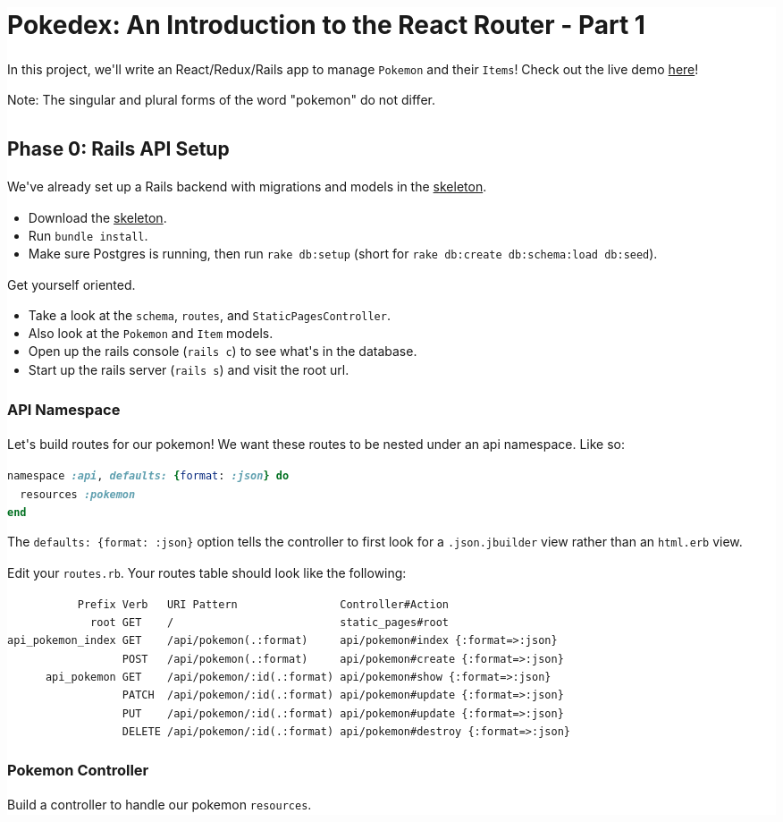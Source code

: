 # Pokedex: An Introduction to the React Router - Part 1

In this project, we'll write an React/Redux/Rails app to manage `Pokemon` and
their `Items`! Check out the live demo [here](http://aa-pokedex.herokuapp.com/)!

Note: The singular and plural forms of the word "pokemon" do not
differ.

## Phase 0: Rails API Setup
We've already set up a Rails backend with migrations and models in the
[skeleton][skeleton-zip].

* Download the [skeleton][skeleton-zip].
* Run `bundle install`.
* Make sure Postgres is running, then run `rake db:setup` (short for
`rake db:create db:schema:load db:seed`).

Get yourself oriented.

* Take a look at the `schema`, `routes`, and `StaticPagesController`.
* Also look at the `Pokemon` and `Item` models.
* Open up the rails console (`rails c`) to see what's in the database.
* Start up the rails server (`rails s`) and visit the root url.

[skeleton-zip]: ./skeleton.zip?raw=true

### API Namespace

Let's build routes for our pokemon! We want these routes to be nested under an
api namespace. Like so:

```ruby
namespace :api, defaults: {format: :json} do
  resources :pokemon
end
```

The `defaults: {format: :json}` option tells the controller to first look for a
`.json.jbuilder` view rather than an `html.erb` view.

Edit your `routes.rb`. Your routes table should look like the following:

```
           Prefix Verb   URI Pattern                Controller#Action
             root GET    /                          static_pages#root
api_pokemon_index GET    /api/pokemon(.:format)     api/pokemon#index {:format=>:json}
                  POST   /api/pokemon(.:format)     api/pokemon#create {:format=>:json}
      api_pokemon GET    /api/pokemon/:id(.:format) api/pokemon#show {:format=>:json}
                  PATCH  /api/pokemon/:id(.:format) api/pokemon#update {:format=>:json}
                  PUT    /api/pokemon/:id(.:format) api/pokemon#update {:format=>:json}
                  DELETE /api/pokemon/:id(.:format) api/pokemon#destroy {:format=>:json}
```

### Pokemon Controller

Build a controller to handle our pokemon `resources`.


[lodash-values]: https://lodash.com/docs/4.16.4#values